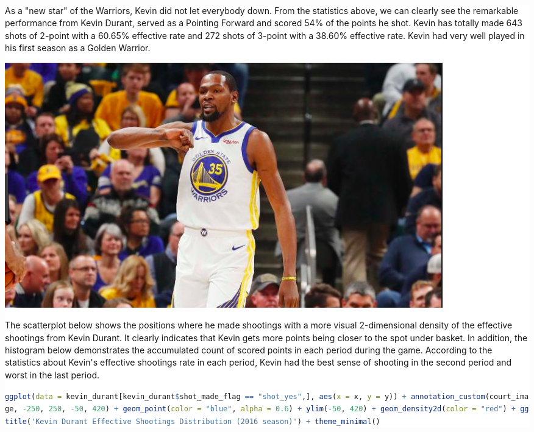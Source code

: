As a "new star" of the Warriors, Kevin did not let everybody down. From the statistics above, we can clearly see the remarkable performance from Kevin Durant, served as a Pointing Forward and scored 54% of the points he shot. Kevin has totally made 643 shots of 2-point with a 60.65% effective rate and 272 shots of 3-point with a 38.60% effective rate. Kevin had very well played in his first season as a Golden Warrior.

![Kevin Duran](../images/Kevin%20Durant.png)

The scatterplot below shows the positions where he made shootings with a more visual 2-dimensional density of the effective shootings from Kevin Durant. It clearly indicates that Kevin gets more points being closer to the spot under basket. In addition, the histogram below demonstrates the accumulated count of scored points in each period during the game. According to the statistics about Kevin's effective shootings rate in each period, Kevin had the best sense of shooting in the second period and worst in the last period.

``` r
ggplot(data = kevin_durant[kevin_durant$shot_made_flag == "shot_yes",], aes(x = x, y = y)) + annotation_custom(court_image, -250, 250, -50, 420) + geom_point(color = "blue", alpha = 0.6) + ylim(-50, 420) + geom_density2d(color = "red") + ggtitle('Kevin Durant Effective Shootings Distribution (2016 season)') + theme_minimal() 
```
